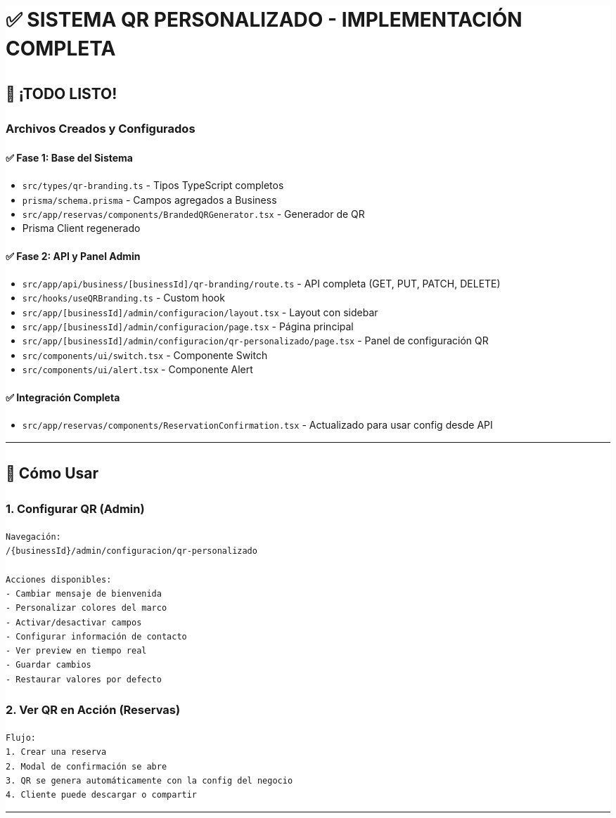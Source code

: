 # ✅ SISTEMA QR PERSONALIZADO - IMPLEMENTACIÓN COMPLETA

## 🎉 ¡TODO LISTO!

### Archivos Creados y Configurados

#### ✅ Fase 1: Base del Sistema
- `src/types/qr-branding.ts` - Tipos TypeScript completos
- `prisma/schema.prisma` - Campos agregados a Business
- `src/app/reservas/components/BrandedQRGenerator.tsx` - Generador de QR
- Prisma Client regenerado

#### ✅ Fase 2: API y Panel Admin
- `src/app/api/business/[businessId]/qr-branding/route.ts` - API completa (GET, PUT, PATCH, DELETE)
- `src/hooks/useQRBranding.ts` - Custom hook
- `src/app/[businessId]/admin/configuracion/layout.tsx` - Layout con sidebar
- `src/app/[businessId]/admin/configuracion/page.tsx` - Página principal
- `src/app/[businessId]/admin/configuracion/qr-personalizado/page.tsx` - Panel de configuración QR
- `src/components/ui/switch.tsx` - Componente Switch
- `src/components/ui/alert.tsx` - Componente Alert

#### ✅ Integración Completa
- `src/app/reservas/components/ReservationConfirmation.tsx` - Actualizado para usar config desde API

---

## 🚀 Cómo Usar

### 1. Configurar QR (Admin)
```
Navegación:
/{businessId}/admin/configuracion/qr-personalizado

Acciones disponibles:
- Cambiar mensaje de bienvenida
- Personalizar colores del marco
- Activar/desactivar campos
- Configurar información de contacto
- Ver preview en tiempo real
- Guardar cambios
- Restaurar valores por defecto
```

### 2. Ver QR en Acción (Reservas)
```
Flujo:
1. Crear una reserva
2. Modal de confirmación se abre
3. QR se genera automáticamente con la config del negocio
4. Cliente puede descargar o compartir
```

---